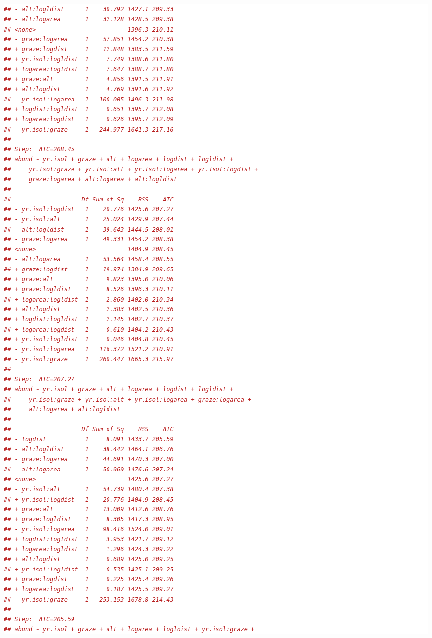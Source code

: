```r
## - alt:logldist      1    30.792 1427.1 209.33
## - alt:logarea       1    32.128 1428.5 209.38
## <none>                          1396.3 210.11
## - graze:logarea     1    57.851 1454.2 210.38
## + graze:logdist     1    12.848 1383.5 211.59
## + yr.isol:logldist  1     7.749 1388.6 211.80
## + logarea:logldist  1     7.647 1388.7 211.80
## + graze:alt         1     4.856 1391.5 211.91
## + alt:logdist       1     4.769 1391.6 211.92
## - yr.isol:logarea   1   100.005 1496.3 211.98
## + logdist:logldist  1     0.651 1395.7 212.08
## + logarea:logdist   1     0.626 1395.7 212.09
## - yr.isol:graze     1   244.977 1641.3 217.16
## 
## Step:  AIC=208.45
## abund ~ yr.isol + graze + alt + logarea + logdist + logldist + 
##     yr.isol:graze + yr.isol:alt + yr.isol:logarea + yr.isol:logdist + 
##     graze:logarea + alt:logarea + alt:logldist
## 
##                    Df Sum of Sq    RSS    AIC
## - yr.isol:logdist   1    20.776 1425.6 207.27
## - yr.isol:alt       1    25.024 1429.9 207.44
## - alt:logldist      1    39.643 1444.5 208.01
## - graze:logarea     1    49.331 1454.2 208.38
## <none>                          1404.9 208.45
## - alt:logarea       1    53.564 1458.4 208.55
## + graze:logdist     1    19.974 1384.9 209.65
## + graze:alt         1     9.823 1395.0 210.06
## + graze:logldist    1     8.526 1396.3 210.11
## + logarea:logldist  1     2.860 1402.0 210.34
## + alt:logdist       1     2.383 1402.5 210.36
## + logdist:logldist  1     2.145 1402.7 210.37
## + logarea:logdist   1     0.610 1404.2 210.43
## + yr.isol:logldist  1     0.046 1404.8 210.45
## - yr.isol:logarea   1   116.372 1521.2 210.91
## - yr.isol:graze     1   260.447 1665.3 215.97
## 
## Step:  AIC=207.27
## abund ~ yr.isol + graze + alt + logarea + logdist + logldist + 
##     yr.isol:graze + yr.isol:alt + yr.isol:logarea + graze:logarea + 
##     alt:logarea + alt:logldist
## 
##                    Df Sum of Sq    RSS    AIC
## - logdist           1     8.091 1433.7 205.59
## - alt:logldist      1    38.442 1464.1 206.76
## - graze:logarea     1    44.691 1470.3 207.00
## - alt:logarea       1    50.969 1476.6 207.24
## <none>                          1425.6 207.27
## - yr.isol:alt       1    54.739 1480.4 207.38
## + yr.isol:logdist   1    20.776 1404.9 208.45
## + graze:alt         1    13.009 1412.6 208.76
## + graze:logldist    1     8.305 1417.3 208.95
## - yr.isol:logarea   1    98.416 1524.0 209.01
## + logdist:logldist  1     3.953 1421.7 209.12
## + logarea:logldist  1     1.296 1424.3 209.22
## + alt:logdist       1     0.689 1425.0 209.25
## + yr.isol:logldist  1     0.535 1425.1 209.25
## + graze:logdist     1     0.225 1425.4 209.26
## + logarea:logdist   1     0.187 1425.5 209.27
## - yr.isol:graze     1   253.153 1678.8 214.43
## 
## Step:  AIC=205.59
## abund ~ yr.isol + graze + alt + logarea + logldist + yr.isol:graze + 
```